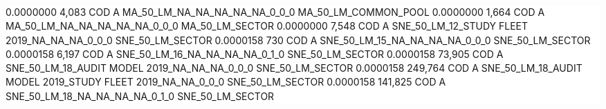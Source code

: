 <td align="right">0.0000000</td>
<td align="right">4,083</td>
</tr>
<tr class="odd">
<td align="left">COD</td>
<td align="left">A</td>
<td align="left">MA_50_LM_NA_NA_NA_NA_NA_0_0_0</td>
<td align="left">MA_50_LM_COMMON_POOL</td>
<td align="right">0.0000000</td>
<td align="right">1,664</td>
</tr>
<tr class="even">
<td align="left">COD</td>
<td align="left">A</td>
<td align="left">MA_50_LM_NA_NA_NA_NA_NA_0_0_0</td>
<td align="left">MA_50_LM_SECTOR</td>
<td align="right">0.0000000</td>
<td align="right">7,548</td>
</tr>
<tr class="odd">
<td align="left">COD</td>
<td align="left">A</td>
<td align="left">SNE_50_LM_12_STUDY FLEET 2019_NA_NA_NA_0_0_0</td>
<td align="left">SNE_50_LM_SECTOR</td>
<td align="right">0.0000158</td>
<td align="right">730</td>
</tr>
<tr class="even">
<td align="left">COD</td>
<td align="left">A</td>
<td align="left">SNE_50_LM_15_NA_NA_NA_NA_0_0_0</td>
<td align="left">SNE_50_LM_SECTOR</td>
<td align="right">0.0000158</td>
<td align="right">6,197</td>
</tr>
<tr class="odd">
<td align="left">COD</td>
<td align="left">A</td>
<td align="left">SNE_50_LM_16_NA_NA_NA_NA_0_1_0</td>
<td align="left">SNE_50_LM_SECTOR</td>
<td align="right">0.0000158</td>
<td align="right">73,905</td>
</tr>
<tr class="even">
<td align="left">COD</td>
<td align="left">A</td>
<td align="left">SNE_50_LM_18_AUDIT MODEL 2019_NA_NA_NA_0_0_0</td>
<td align="left">SNE_50_LM_SECTOR</td>
<td align="right">0.0000158</td>
<td align="right">249,764</td>
</tr>
<tr class="odd">
<td align="left">COD</td>
<td align="left">A</td>
<td align="left">SNE_50_LM_18_AUDIT MODEL 2019_STUDY FLEET 2019_NA_NA_0_0_0</td>
<td align="left">SNE_50_LM_SECTOR</td>
<td align="right">0.0000158</td>
<td align="right">141,825</td>
</tr>
<tr class="even">
<td align="left">COD</td>
<td align="left">A</td>
<td align="left">SNE_50_LM_18_NA_NA_NA_NA_0_1_0</td>
<td align="left">SNE_50_LM_SECTOR</td>